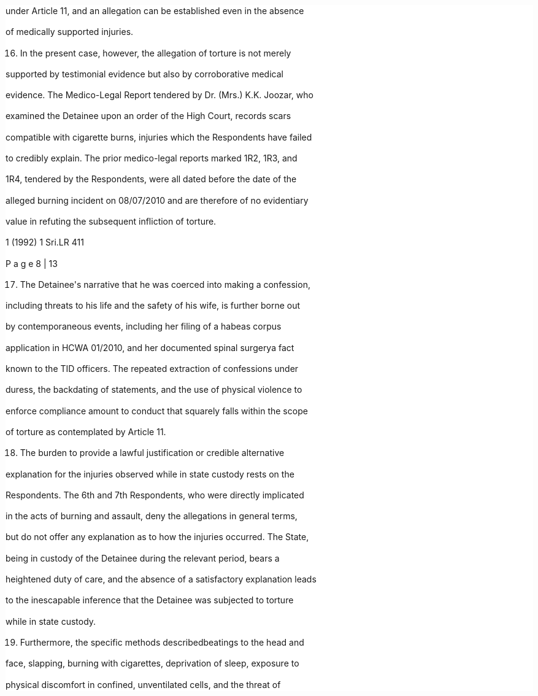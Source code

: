 under Article 11, and an allegation can be established even in the absence

of medically supported injuries.

16. In the present case, however, the allegation of torture is not merely

supported by testimonial evidence but also by corroborative medical

evidence. The Medico-Legal Report tendered by Dr. (Mrs.) K.K. Joozar, who

examined the Detainee upon an order of the High Court, records scars

compatible with cigarette burns, injuries which the Respondents have failed

to credibly explain. The prior medico-legal reports marked 1R2, 1R3, and

1R4, tendered by the Respondents, were all dated before the date of the

alleged burning incident on 08/07/2010 and are therefore of no evidentiary

value in refuting the subsequent infliction of torture.

1 (1992) 1 Sri.LR 411

P a g e 8 | 13

17. The Detainee's narrative that he was coerced into making a confession,

including threats to his life and the safety of his wife, is further borne out

by contemporaneous events, including her filing of a habeas corpus

application in HCWA 01/2010, and her documented spinal surgerya fact

known to the TID officers. The repeated extraction of confessions under

duress, the backdating of statements, and the use of physical violence to

enforce compliance amount to conduct that squarely falls within the scope

of torture as contemplated by Article 11.

18. The burden to provide a lawful justification or credible alternative

explanation for the injuries observed while in state custody rests on the

Respondents. The 6th and 7th Respondents, who were directly implicated

in the acts of burning and assault, deny the allegations in general terms,

but do not offer any explanation as to how the injuries occurred. The State,

being in custody of the Detainee during the relevant period, bears a

heightened duty of care, and the absence of a satisfactory explanation leads

to the inescapable inference that the Detainee was subjected to torture

while in state custody.

19. Furthermore, the specific methods describedbeatings to the head and

face, slapping, burning with cigarettes, deprivation of sleep, exposure to

physical discomfort in confined, unventilated cells, and the threat of
